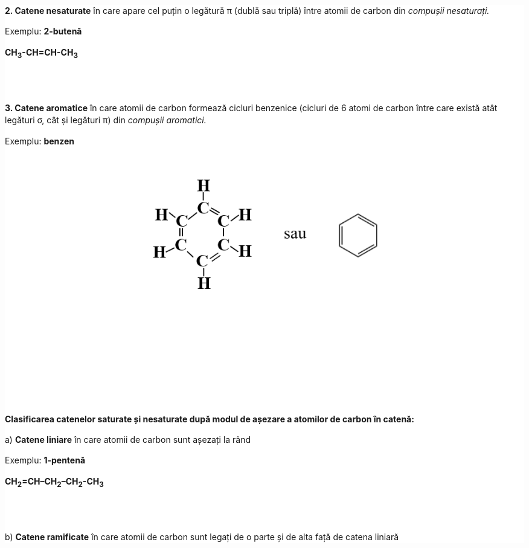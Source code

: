 **2. Catene nesaturate** în care apare cel puțin o legătură π (dublă sau triplă) între atomii de carbon din _compușii nesaturați._

Exemplu: **2-butenă** 


**CH<sub>3</sub>-CH=CH-CH<sub>3</sub>**


<br></br>
   

**3. Catene aromatice** în care atomii de carbon formează cicluri benzenice (cicluri de 6 atomi de carbon între care există atât legături σ, cât și legături π) din _compușii aromatici._


Exemplu: **benzen** 



<Img className="img-responsive4" src="chimie/clasa10/capitolul1/I-3-tipuri-de-catene-de-atomi-de-carbon-poza1-catene-aromatice-formula-benzenului.png" width="1000" height="257" lazy={false} />

<br></br>
<br></br>





</div>



<br></br>


<div class="alert alert--primary" role="alert">

**Clasificarea catenelor saturate și nesaturate după modul de așezare a atomilor de carbon în catenă:**

a) **Catene liniare** în care atomii de carbon sunt așezați la rând

Exemplu: **1-pentenă** 

**CH<sub>2</sub>=CH–CH<sub>2</sub>–CH<sub>2</sub>-CH<sub>3</sub>**    

<br></br>

b) **Catene ramificate** în care atomii de carbon sunt legați de o parte și de alta față de catena liniară

